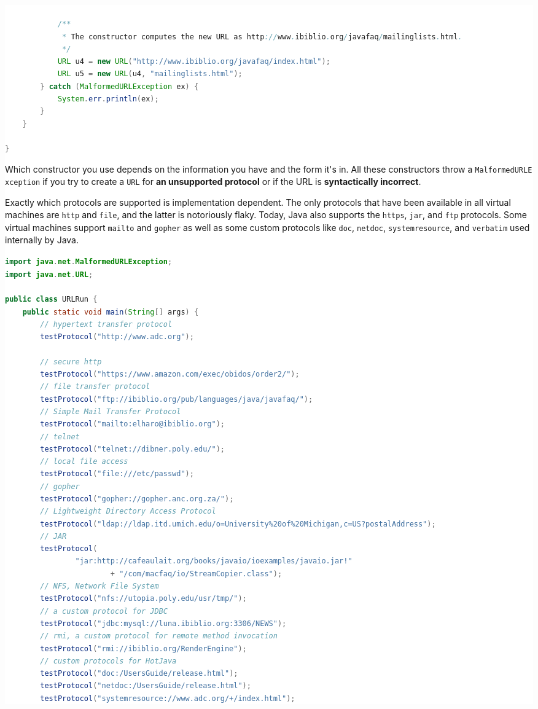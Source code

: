 ```java

            /**
             * The constructor computes the new URL as http://www.ibiblio.org/javafaq/mailinglists.html.
             */
            URL u4 = new URL("http://www.ibiblio.org/javafaq/index.html");
            URL u5 = new URL(u4, "mailinglists.html");
        } catch (MalformedURLException ex) {
            System.err.println(ex);
        }
    }

}
```

Which constructor you use depends on the information you have and the form it's in.
All these constructors throw a `MalformedURLException`
if you try to create a `URL` for **an unsupported protocol** or if the URL is **syntactically incorrect**.

Exactly which protocols are supported is implementation dependent.
The only protocols that have been available in all virtual machines are `http` and `file`,
and the latter is notoriously flaky.
Today, Java also supports the `https`, `jar`, and `ftp` protocols.
Some virtual machines support `mailto` and `gopher` as well as some custom protocols
like `doc`, `netdoc`, `systemresource`, and `verbatim` used internally by Java.

```java
import java.net.MalformedURLException;
import java.net.URL;

public class URLRun {
    public static void main(String[] args) {
        // hypertext transfer protocol
        testProtocol("http://www.adc.org");

        // secure http
        testProtocol("https://www.amazon.com/exec/obidos/order2/");
        // file transfer protocol
        testProtocol("ftp://ibiblio.org/pub/languages/java/javafaq/");
        // Simple Mail Transfer Protocol
        testProtocol("mailto:elharo@ibiblio.org");
        // telnet
        testProtocol("telnet://dibner.poly.edu/");
        // local file access
        testProtocol("file:///etc/passwd");
        // gopher
        testProtocol("gopher://gopher.anc.org.za/");
        // Lightweight Directory Access Protocol
        testProtocol("ldap://ldap.itd.umich.edu/o=University%20of%20Michigan,c=US?postalAddress");
        // JAR
        testProtocol(
                "jar:http://cafeaulait.org/books/javaio/ioexamples/javaio.jar!"
                        + "/com/macfaq/io/StreamCopier.class");
        // NFS, Network File System
        testProtocol("nfs://utopia.poly.edu/usr/tmp/");
        // a custom protocol for JDBC
        testProtocol("jdbc:mysql://luna.ibiblio.org:3306/NEWS");
        // rmi, a custom protocol for remote method invocation
        testProtocol("rmi://ibiblio.org/RenderEngine");
        // custom protocols for HotJava
        testProtocol("doc:/UsersGuide/release.html");
        testProtocol("netdoc:/UsersGuide/release.html");
        testProtocol("systemresource://www.adc.org/+/index.html");
```